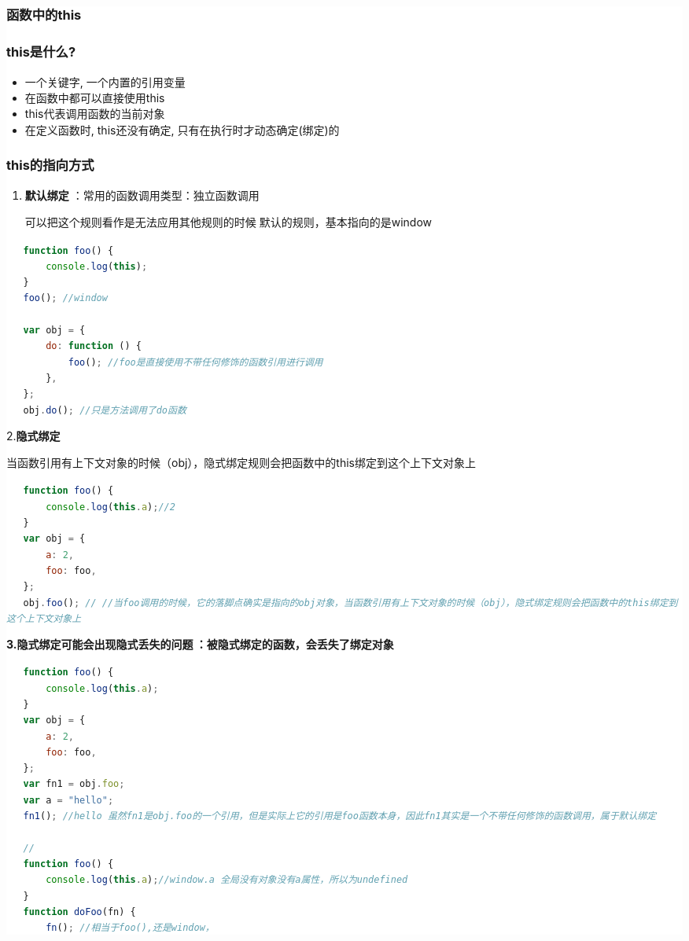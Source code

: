 





### 函数中的this

### this是什么?

- 一个关键字, 一个内置的引用变量
- 在函数中都可以直接使用this
- this代表调用函数的当前对象
- 在定义函数时, this还没有确定, 只有在执行时才动态确定(绑定)的

### this的指向方式

1. **默认绑定** ：常用的函数调用类型：独立函数调用

   可以把这个规则看作是无法应用其他规则的时候 默认的规则，基本指向的是window

```js
   function foo() {
       console.log(this);
   }
   foo(); //window

   var obj = {
       do: function () {
           foo(); //foo是直接使用不带任何修饰的函数引用进行调用
       },
   };
   obj.do(); //只是方法调用了do函数
```

2.**隐式绑定**

当函数引用有上下文对象的时候（obj），隐式绑定规则会把函数中的this绑定到这个上下文对象上

```js
   function foo() {
       console.log(this.a);//2
   }
   var obj = {
       a: 2,
       foo: foo,
   };
   obj.foo(); // //当foo调用的时候，它的落脚点确实是指向的obj对象，当函数引用有上下文对象的时候（obj），隐式绑定规则会把函数中的this绑定到这个上下文对象上
```

**3.隐式绑定可能会出现隐式丢失的问题 ：被隐式绑定的函数，会丢失了绑定对象**

```js
   function foo() {
       console.log(this.a);
   }
   var obj = {
       a: 2,
       foo: foo,
   };
   var fn1 = obj.foo;
   var a = "hello";
   fn1(); //hello 虽然fn1是obj.foo的一个引用，但是实际上它的引用是foo函数本身，因此fn1其实是一个不带任何修饰的函数调用，属于默认绑定

   //
   function foo() {
       console.log(this.a);//window.a 全局没有对象没有a属性，所以为undefined
   }
   function doFoo(fn) {
       fn(); //相当于foo(),还是window，
```